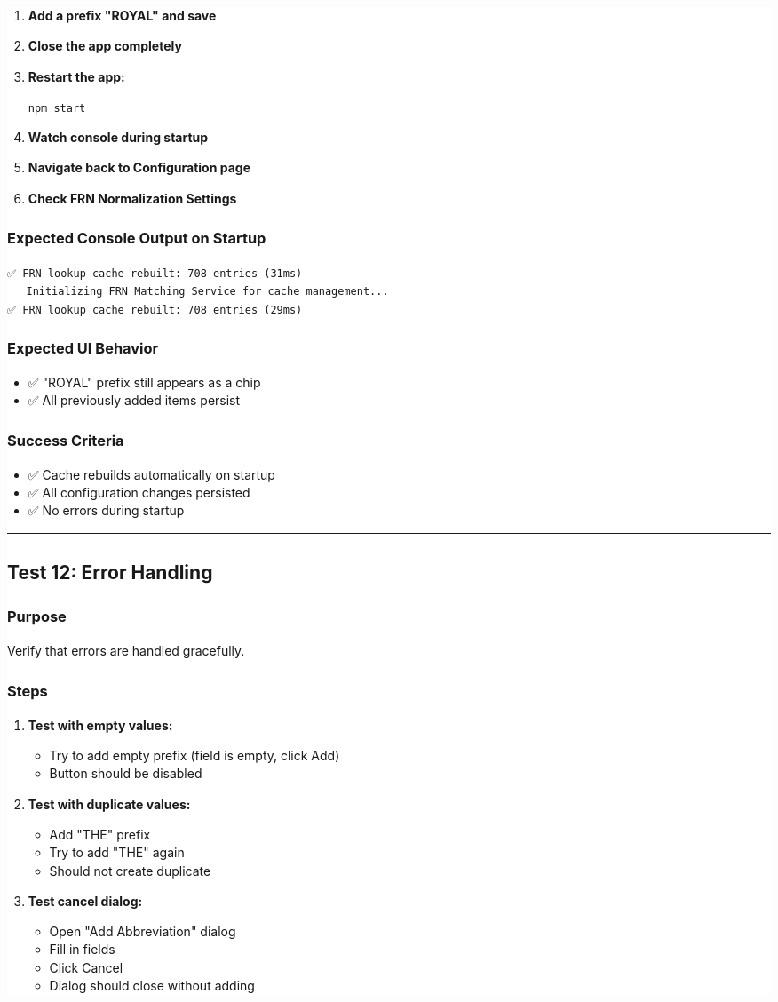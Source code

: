 1. **Add a prefix "ROYAL" and save**

2. **Close the app completely**

3. **Restart the app:**
   ```bash
   npm start
   ```

4. **Watch console during startup**

5. **Navigate back to Configuration page**

6. **Check FRN Normalization Settings**

### Expected Console Output on Startup

```
✅ FRN lookup cache rebuilt: 708 entries (31ms)
   Initializing FRN Matching Service for cache management...
✅ FRN lookup cache rebuilt: 708 entries (29ms)
```

### Expected UI Behavior

- ✅ "ROYAL" prefix still appears as a chip
- ✅ All previously added items persist

### Success Criteria

- ✅ Cache rebuilds automatically on startup
- ✅ All configuration changes persisted
- ✅ No errors during startup

---

## Test 12: Error Handling

### Purpose
Verify that errors are handled gracefully.

### Steps

1. **Test with empty values:**
   - Try to add empty prefix (field is empty, click Add)
   - Button should be disabled

2. **Test with duplicate values:**
   - Add "THE" prefix
   - Try to add "THE" again
   - Should not create duplicate

3. **Test cancel dialog:**
   - Open "Add Abbreviation" dialog
   - Fill in fields
   - Click Cancel
   - Dialog should close without adding

